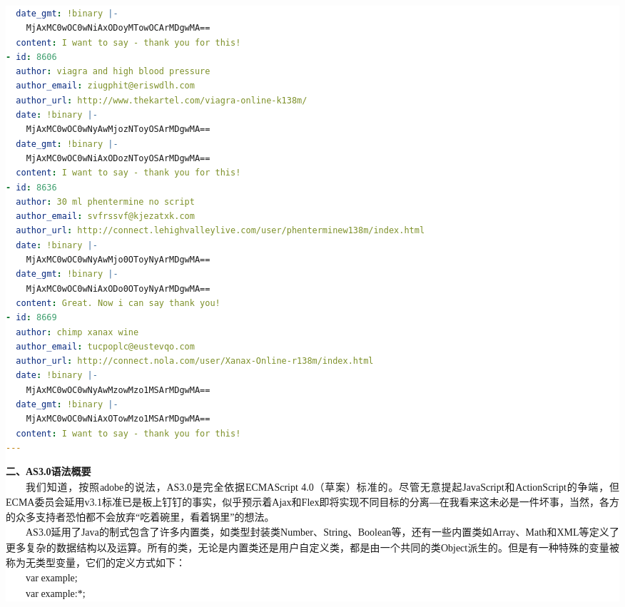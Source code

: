```yaml
  date_gmt: !binary |-
    MjAxMC0wOC0wNiAxODoyMTowOCArMDgwMA==
  content: I want to say - thank you for this!
- id: 8606
  author: viagra and high blood pressure
  author_email: ziugphit@eriswdlh.com
  author_url: http://www.thekartel.com/viagra-online-k138m/
  date: !binary |-
    MjAxMC0wOC0wNyAwMjozNToyOSArMDgwMA==
  date_gmt: !binary |-
    MjAxMC0wOC0wNiAxODozNToyOSArMDgwMA==
  content: I want to say - thank you for this!
- id: 8636
  author: 30 ml phentermine no script
  author_email: svfrssvf@kjezatxk.com
  author_url: http://connect.lehighvalleylive.com/user/phenterminew138m/index.html
  date: !binary |-
    MjAxMC0wOC0wNyAwMjo0OToyNyArMDgwMA==
  date_gmt: !binary |-
    MjAxMC0wOC0wNiAxODo0OToyNyArMDgwMA==
  content: Great. Now i can say thank you!
- id: 8669
  author: chimp xanax wine
  author_email: tucpoplc@eustevqo.com
  author_url: http://connect.nola.com/user/Xanax-Online-r138m/index.html
  date: !binary |-
    MjAxMC0wOC0wNyAwMzowMzo1MSArMDgwMA==
  date_gmt: !binary |-
    MjAxMC0wOC0wNiAxOTowMzo1MSArMDgwMA==
  content: I want to say - thank you for this!
---
```

<p class="p0" style="margin-top: 0pt; margin-bottom: 0pt; text-align: justify;"><span style="font-weight: bold; font-size: 10.5pt; font-family: '宋体'; mso-spacerun: 'yes';"><span style="font-family: 宋体;">二、AS3.0语法概要</span></span><span style="font-weight: bold; font-size: 10.5pt; font-family: '宋体'; mso-spacerun: 'yes';"></span></p>
<p class="p0" style="margin-top: 0pt; margin-bottom: 0pt; text-align: justify;"><span style="font-weight: bold; font-size: 10.5pt; font-family: '宋体'; mso-spacerun: 'yes';"></span></p>
<p class="p0" style="margin-top: 0pt; margin-bottom: 0pt; text-indent: 21pt; text-align: justify;"><span style="font-weight: normal; font-size: 10.5pt; font-family: '宋体'; mso-spacerun: 'yes';"><span style="font-family: 宋体;">我们知道，按照adobe的说法，AS3.0是完全依据ECMAScript 4.0（草案）标准的。尽管无意提起JavaScript和ActionScript的争端，但ECMA委员会延用v3.1标准已是板上钉钉的事实，似乎预示着Ajax和Flex即将实现不同目标的分离—在我看来这未必是一件坏事，当然，各方的众多支持者恐怕都不会放弃“吃着碗里，看着锅里”的想法。</span></span><span style="font-weight: normal; font-size: 10.5pt; font-family: '宋体'; mso-spacerun: 'yes';"></span></p>
<p class="p0" style="margin-top: 0pt; margin-bottom: 0pt; text-indent: 21pt; text-align: justify;"><span style="font-weight: normal; font-size: 10.5pt; font-family: '宋体'; mso-spacerun: 'yes';"></span></p>
<p class="p0" style="margin-top: 0pt; margin-bottom: 0pt; text-indent: 21pt; text-align: justify;"><span style="font-weight: normal; font-size: 10.5pt; font-family: '宋体'; mso-spacerun: 'yes';">AS3.0<span style="font-family: 宋体;">延用了Java的制式包含了许多内置类，如类型封装类Number、String、Boolean等，还有一些内置类如Array、Math和XML等定义了更多复杂的数据结构以及运算。所有的类，无论是内置类还是用户自定义类，都是由一个共同的类Object派生的。但是有一种特殊的变量被称为无类型变量，它们的定义方式如下：</span></span><span style="font-weight: normal; font-size: 10.5pt; font-family: '宋体'; mso-spacerun: 'yes';"></span></p>
<p class="p0" style="margin-top: 0pt; margin-bottom: 0pt; text-indent: 21pt; text-align: justify;"><span style="font-weight: normal; font-size: 10.5pt; font-family: '宋体'; mso-spacerun: 'yes';">var example;</span><span style="font-weight: normal; font-size: 10.5pt; font-family: '宋体'; mso-spacerun: 'yes';"></span></p>
<p class="p0" style="margin-top: 0pt; margin-bottom: 0pt; text-indent: 21pt; text-align: justify;"><span style="font-weight: normal; font-size: 10.5pt; font-family: '宋体'; mso-spacerun: 'yes';">var example:*;</span><span style="font-weight: normal; font-size: 10.5pt; font-family: '宋体'; mso-spacerun: 'yes';"></span></p>